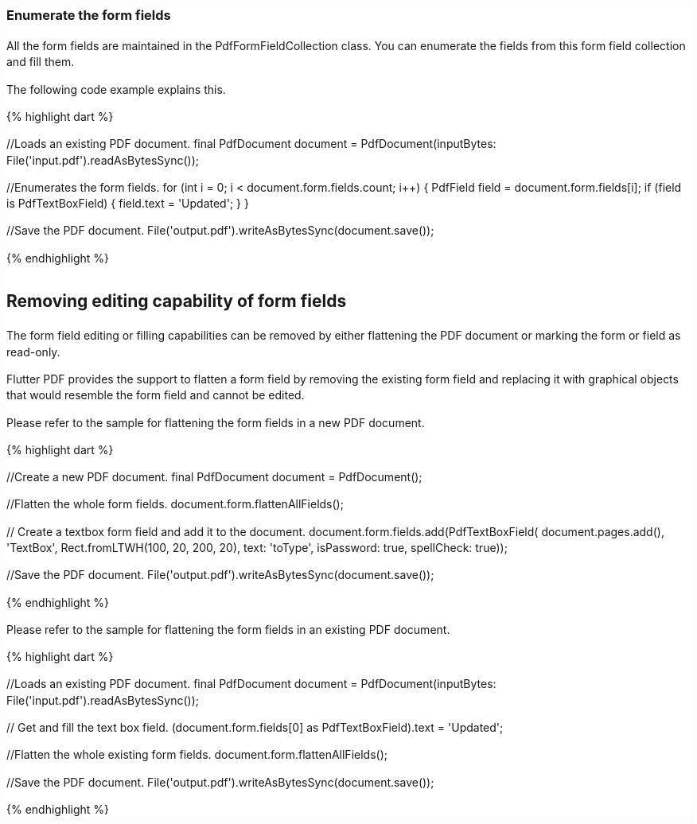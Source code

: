 ### Enumerate the form fields

All the form fields are maintained in the PdfFormFieldCollection class. You can enumerate the fields from this form field collection and fill them.

The following code example explains this.

{% highlight dart %}

//Loads an existing PDF document.
final PdfDocument document =
    PdfDocument(inputBytes: File('input.pdf').readAsBytesSync());

//Enumerates the form fields.
for (int i = 0; i < document.form.fields.count; i++) {
  PdfField field = document.form.fields[i];
  if (field is PdfTextBoxField) {
    field.text = 'Updated';
  }
}

//Save the PDF document.
File('output.pdf').writeAsBytesSync(document.save());

{% endhighlight %}

## Removing editing capability of form fields

The form field editing or filling capabilities can be removed by either flattening the PDF document or marking the form or field as read-only.

Flutter PDF provides the support to flatten a form field by removing the existing form field and replacing it with graphical objects that would resemble the form field and cannot be edited.

Please refer to the sample for flattening the form fields in a new PDF document.

{% highlight dart %}

//Create a new PDF document.
final PdfDocument document = PdfDocument();

//Flatten the whole form fields.
document.form.flattenAllFields();

// Create a textbox form field and add it to the document.
document.form.fields.add(PdfTextBoxField(
    document.pages.add(), 'TextBox', Rect.fromLTWH(100, 20, 200, 20),
    text: 'toType', isPassword: true, spellCheck: true));

//Save the PDF document.
File('output.pdf').writeAsBytesSync(document.save());

{% endhighlight %}

Please refer to the sample for flattening the form fields in an existing PDF document.

{% highlight dart %}

//Loads an existing PDF document.
final PdfDocument document =
    PdfDocument(inputBytes: File('input.pdf').readAsBytesSync());

// Get and fill the text box field.
(document.form.fields[0] as PdfTextBoxField).text = 'Updated';

//Flatten the whole existing form fields. 
document.form.flattenAllFields();

//Save the PDF document.
File('output.pdf').writeAsBytesSync(document.save());

{% endhighlight %}
